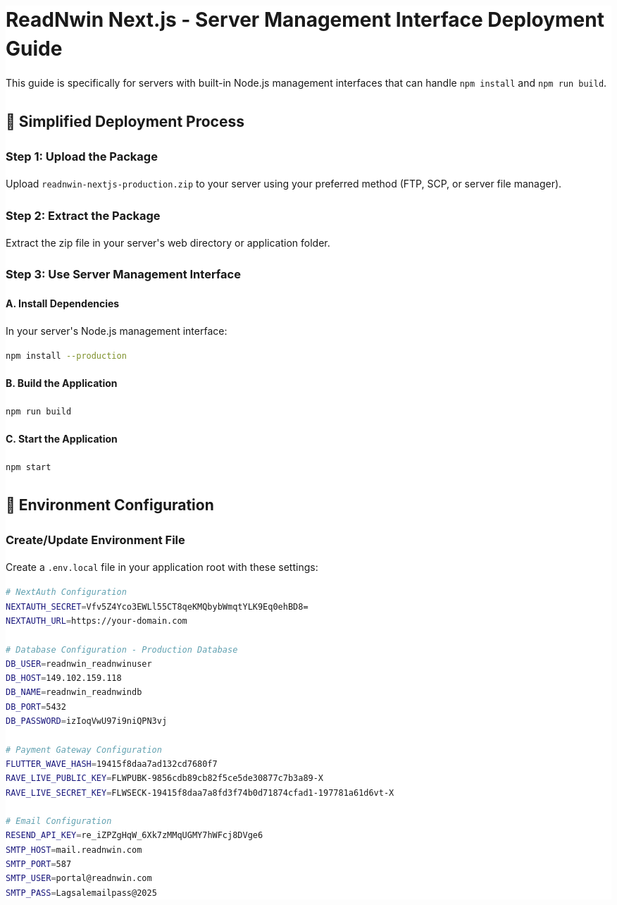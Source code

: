 # ReadNwin Next.js - Server Management Interface Deployment Guide

This guide is specifically for servers with built-in Node.js management interfaces that can handle `npm install` and `npm run build`.

## 🚀 **Simplified Deployment Process**

### **Step 1: Upload the Package**
Upload `readnwin-nextjs-production.zip` to your server using your preferred method (FTP, SCP, or server file manager).

### **Step 2: Extract the Package**
Extract the zip file in your server's web directory or application folder.

### **Step 3: Use Server Management Interface**

#### **A. Install Dependencies**
In your server's Node.js management interface:
```bash
npm install --production
```

#### **B. Build the Application**
```bash
npm run build
```

#### **C. Start the Application**
```bash
npm start
```

## 🔧 **Environment Configuration**

### **Create/Update Environment File**
Create a `.env.local` file in your application root with these settings:

```bash
# NextAuth Configuration
NEXTAUTH_SECRET=Vfv5Z4Yco3EWLl55CT8qeKMQbybWmqtYLK9Eq0ehBD8=
NEXTAUTH_URL=https://your-domain.com

# Database Configuration - Production Database
DB_USER=readnwin_readnwinuser
DB_HOST=149.102.159.118
DB_NAME=readnwin_readnwindb
DB_PORT=5432
DB_PASSWORD=izIoqVwU97i9niQPN3vj

# Payment Gateway Configuration
FLUTTER_WAVE_HASH=19415f8daa7ad132cd7680f7  
RAVE_LIVE_PUBLIC_KEY=FLWPUBK-9856cdb89cb82f5ce5de30877c7b3a89-X  
RAVE_LIVE_SECRET_KEY=FLWSECK-19415f8daa7a8fd3f74b0d71874cfad1-197781a61d6vt-X  

# Email Configuration
RESEND_API_KEY=re_iZPZgHqW_6Xk7zMMqUGMY7hWFcj8DVge6
SMTP_HOST=mail.readnwin.com
SMTP_PORT=587
SMTP_USER=portal@readnwin.com
SMTP_PASS=Lagsalemailpass@2025

```